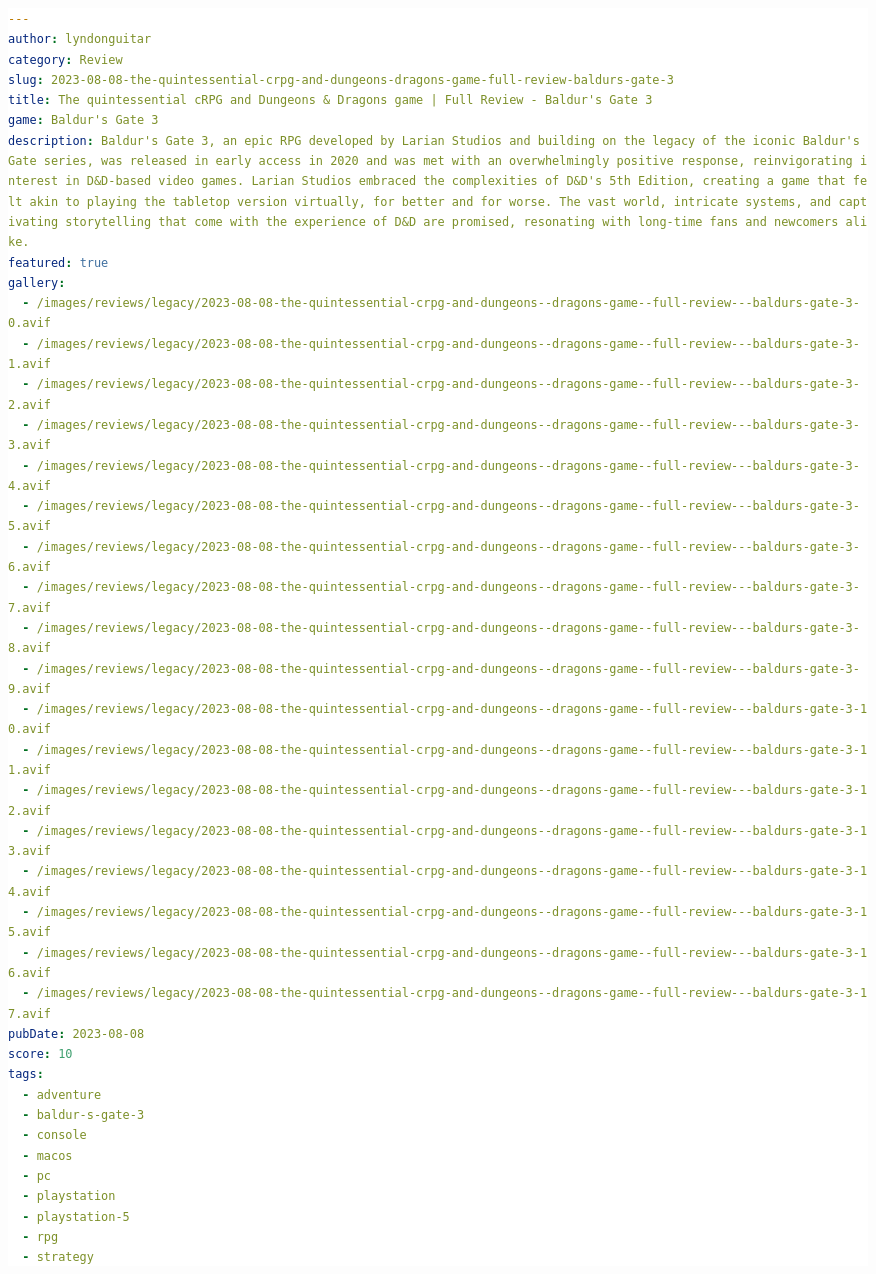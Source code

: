 ```yaml
---
author: lyndonguitar
category: Review
slug: 2023-08-08-the-quintessential-crpg-and-dungeons-dragons-game-full-review-baldurs-gate-3
title: The quintessential cRPG and Dungeons & Dragons game | Full Review - Baldur's Gate 3
game: Baldur's Gate 3
description: Baldur's Gate 3, an epic RPG developed by Larian Studios and building on the legacy of the iconic Baldur's Gate series, was released in early access in 2020 and was met with an overwhelmingly positive response, reinvigorating interest in D&D-based video games. Larian Studios embraced the complexities of D&D's 5th Edition, creating a game that felt akin to playing the tabletop version virtually, for better and for worse. The vast world, intricate systems, and captivating storytelling that come with the experience of D&D are promised, resonating with long-time fans and newcomers alike.
featured: true
gallery:
  - /images/reviews/legacy/2023-08-08-the-quintessential-crpg-and-dungeons--dragons-game--full-review---baldurs-gate-3-0.avif
  - /images/reviews/legacy/2023-08-08-the-quintessential-crpg-and-dungeons--dragons-game--full-review---baldurs-gate-3-1.avif
  - /images/reviews/legacy/2023-08-08-the-quintessential-crpg-and-dungeons--dragons-game--full-review---baldurs-gate-3-2.avif
  - /images/reviews/legacy/2023-08-08-the-quintessential-crpg-and-dungeons--dragons-game--full-review---baldurs-gate-3-3.avif
  - /images/reviews/legacy/2023-08-08-the-quintessential-crpg-and-dungeons--dragons-game--full-review---baldurs-gate-3-4.avif
  - /images/reviews/legacy/2023-08-08-the-quintessential-crpg-and-dungeons--dragons-game--full-review---baldurs-gate-3-5.avif
  - /images/reviews/legacy/2023-08-08-the-quintessential-crpg-and-dungeons--dragons-game--full-review---baldurs-gate-3-6.avif
  - /images/reviews/legacy/2023-08-08-the-quintessential-crpg-and-dungeons--dragons-game--full-review---baldurs-gate-3-7.avif
  - /images/reviews/legacy/2023-08-08-the-quintessential-crpg-and-dungeons--dragons-game--full-review---baldurs-gate-3-8.avif
  - /images/reviews/legacy/2023-08-08-the-quintessential-crpg-and-dungeons--dragons-game--full-review---baldurs-gate-3-9.avif
  - /images/reviews/legacy/2023-08-08-the-quintessential-crpg-and-dungeons--dragons-game--full-review---baldurs-gate-3-10.avif
  - /images/reviews/legacy/2023-08-08-the-quintessential-crpg-and-dungeons--dragons-game--full-review---baldurs-gate-3-11.avif
  - /images/reviews/legacy/2023-08-08-the-quintessential-crpg-and-dungeons--dragons-game--full-review---baldurs-gate-3-12.avif
  - /images/reviews/legacy/2023-08-08-the-quintessential-crpg-and-dungeons--dragons-game--full-review---baldurs-gate-3-13.avif
  - /images/reviews/legacy/2023-08-08-the-quintessential-crpg-and-dungeons--dragons-game--full-review---baldurs-gate-3-14.avif
  - /images/reviews/legacy/2023-08-08-the-quintessential-crpg-and-dungeons--dragons-game--full-review---baldurs-gate-3-15.avif
  - /images/reviews/legacy/2023-08-08-the-quintessential-crpg-and-dungeons--dragons-game--full-review---baldurs-gate-3-16.avif
  - /images/reviews/legacy/2023-08-08-the-quintessential-crpg-and-dungeons--dragons-game--full-review---baldurs-gate-3-17.avif
pubDate: 2023-08-08
score: 10
tags:
  - adventure
  - baldur-s-gate-3
  - console
  - macos
  - pc
  - playstation
  - playstation-5
  - rpg
  - strategy
```